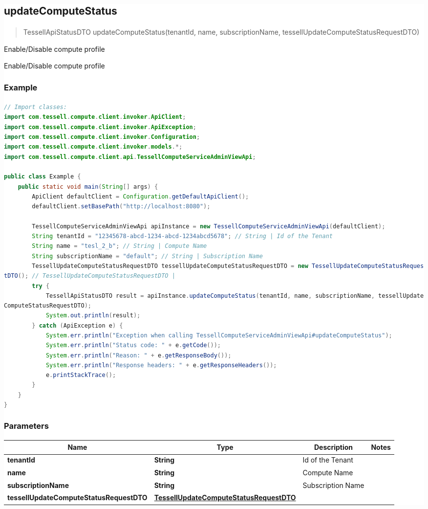 
## updateComputeStatus

> TessellApiStatusDTO updateComputeStatus(tenantId, name, subscriptionName, tessellUpdateComputeStatusRequestDTO)

Enable/Disable compute profile

Enable/Disable compute profile

### Example

```java
// Import classes:
import com.tessell.compute.client.invoker.ApiClient;
import com.tessell.compute.client.invoker.ApiException;
import com.tessell.compute.client.invoker.Configuration;
import com.tessell.compute.client.invoker.models.*;
import com.tessell.compute.client.api.TessellComputeServiceAdminViewApi;

public class Example {
    public static void main(String[] args) {
        ApiClient defaultClient = Configuration.getDefaultApiClient();
        defaultClient.setBasePath("http://localhost:8080");

        TessellComputeServiceAdminViewApi apiInstance = new TessellComputeServiceAdminViewApi(defaultClient);
        String tenantId = "12345678-abcd-1234-abcd-1234abcd5678"; // String | Id of the Tenant
        String name = "tesl_2_b"; // String | Compute Name
        String subscriptionName = "default"; // String | Subscription Name
        TessellUpdateComputeStatusRequestDTO tessellUpdateComputeStatusRequestDTO = new TessellUpdateComputeStatusRequestDTO(); // TessellUpdateComputeStatusRequestDTO | 
        try {
            TessellApiStatusDTO result = apiInstance.updateComputeStatus(tenantId, name, subscriptionName, tessellUpdateComputeStatusRequestDTO);
            System.out.println(result);
        } catch (ApiException e) {
            System.err.println("Exception when calling TessellComputeServiceAdminViewApi#updateComputeStatus");
            System.err.println("Status code: " + e.getCode());
            System.err.println("Reason: " + e.getResponseBody());
            System.err.println("Response headers: " + e.getResponseHeaders());
            e.printStackTrace();
        }
    }
}
```

### Parameters


Name | Type | Description  | Notes
------------- | ------------- | ------------- | -------------
 **tenantId** | **String**| Id of the Tenant |
 **name** | **String**| Compute Name |
 **subscriptionName** | **String**| Subscription Name |
 **tessellUpdateComputeStatusRequestDTO** | [**TessellUpdateComputeStatusRequestDTO**](TessellUpdateComputeStatusRequestDTO.md)|  |
